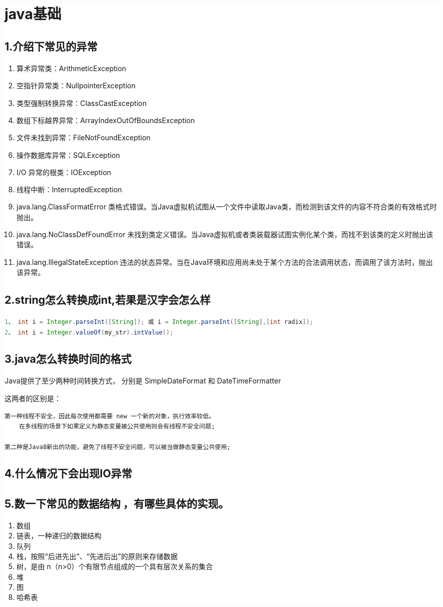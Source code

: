 # java基础

## 1.介绍下常见的异常

1. 算术异常类：ArithmeticException
2. 空指针异常类：NullpointerException
3. 类型强制转换异常：ClassCastException
4. 数组下标越界异常：ArrayIndexOutOfBoundsException

5. 文件未找到异常：FileNotFoundException

6. 操作数据库异常：SQLException

7. I/O 异常的根类：IOException

8. 线程中断：InterruptedException
9. java.lang.ClassFormatError 类格式错误。当Java虚拟机试图从一个文件中读取Java类，而检测到该文件的内容不符合类的有效格式时抛出。

10. java.lang.NoClassDefFoundError 未找到类定义错误。当Java虚拟机或者类装载器试图实例化某个类，而找不到该类的定义时抛出该错误。

11. java.lang.IllegalStateException 违法的状态异常。当在Java环境和应用尚未处于某个方法的合法调用状态，而调用了该方法时，抛出该异常。

## 2.string怎么转换成int,若果是汉字会怎么样

```java
1、 int i = Integer.parseInt([String]); 或 i = Integer.parseInt([String],[int radix]);
2、 int i = Integer.valueOf(my_str).intValue();
```

## 3.java怎么转换时间的格式

Java提供了至少两种时间转换方式，
分别是  SimpleDateFormat   和   DateTimeFormatter

这两者的区别是：

	第一种线程不安全，因此每次使用都需要 new 一个新的对象，执行效率较低。
		在多线程的场景下如果定义为静态变量被公共使用则会有线程不安全问题;
	
	第二种是Java8新出的功能，避免了线程不安全问题，可以被当做静态变量公共使用;
## 4.什么情况下会出现IO异常

## 5.数一下常见的数据结构 ，有哪些具体的实现。

1. 数组
2. 链表，一种递归的数据结构
3. 队列
4. 栈，按照“后进先出”、“先进后出”的原则来存储数据
5. 树，是由 n（n>0）个有限节点组成的一个具有层次关系的集合
6. 堆
7. 图
8. 哈希表
